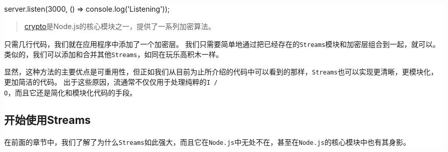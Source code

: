 server.listen(<span class="hljs-number">3000</span>, () =&gt; <span class="hljs-built_in">console</span>.log(<span class="hljs-string">&apos;Listening&apos;</span>));</code></pre><blockquote><a href="https://nodejs.org/dist/latest-v9.x/docs/api/crypto.html#crypto_crypto" rel="nofollow noreferrer" target="_blank">crypto</a>&#x662F;Node.js&#x7684;&#x6838;&#x5FC3;&#x6A21;&#x5757;&#x4E4B;&#x4E00;&#xFF0C;&#x63D0;&#x4F9B;&#x4E86;&#x4E00;&#x7CFB;&#x5217;&#x52A0;&#x5BC6;&#x7B97;&#x6CD5;&#x3002;</blockquote><p>&#x53EA;&#x9700;&#x51E0;&#x884C;&#x4EE3;&#x7801;&#xFF0C;&#x6211;&#x4EEC;&#x5C31;&#x5728;&#x5E94;&#x7528;&#x7A0B;&#x5E8F;&#x4E2D;&#x6DFB;&#x52A0;&#x4E86;&#x4E00;&#x4E2A;&#x52A0;&#x5BC6;&#x5C42;&#x3002; &#x6211;&#x4EEC;&#x53EA;&#x9700;&#x8981;&#x7B80;&#x5355;&#x5730;&#x901A;&#x8FC7;&#x628A;&#x5DF2;&#x7ECF;&#x5B58;&#x5728;&#x7684;<code>Streams</code>&#x6A21;&#x5757;&#x548C;&#x52A0;&#x5BC6;&#x5C42;&#x7EC4;&#x5408;&#x5230;&#x4E00;&#x8D77;&#xFF0C;&#x5C31;&#x53EF;&#x4EE5;&#x3002;&#x7C7B;&#x4F3C;&#x7684;&#xFF0C;&#x6211;&#x4EEC;&#x53EF;&#x4EE5;&#x6DFB;&#x52A0;&#x548C;&#x5408;&#x5E76;&#x5176;&#x4ED6;<code>Streams</code>&#xFF0C;&#x5982;&#x540C;&#x5728;&#x73A9;&#x4E50;&#x9AD8;&#x79EF;&#x6728;&#x4E00;&#x6837;&#x3002;</p><p>&#x663E;&#x7136;&#xFF0C;&#x8FD9;&#x79CD;&#x65B9;&#x6CD5;&#x7684;&#x4E3B;&#x8981;&#x4F18;&#x70B9;&#x662F;&#x53EF;&#x91CD;&#x7528;&#x6027;&#xFF0C;&#x4F46;&#x6B63;&#x5982;&#x6211;&#x4EEC;&#x4ECE;&#x76EE;&#x524D;&#x4E3A;&#x6B62;&#x6240;&#x4ECB;&#x7ECD;&#x7684;&#x4EE3;&#x7801;&#x4E2D;&#x53EF;&#x4EE5;&#x770B;&#x5230;&#x7684;&#x90A3;&#x6837;&#xFF0C;<code>Streams</code>&#x4E5F;&#x53EF;&#x4EE5;&#x5B9E;&#x73B0;&#x66F4;&#x6E05;&#x6670;&#xFF0C;&#x66F4;&#x6A21;&#x5757;&#x5316;&#xFF0C;&#x66F4;&#x52A0;&#x7B80;&#x6D01;&#x7684;&#x4EE3;&#x7801;&#x3002; &#x51FA;&#x4E8E;&#x8FD9;&#x4E9B;&#x539F;&#x56E0;&#xFF0C;&#x6D41;&#x901A;&#x5E38;&#x4E0D;&#x4EC5;&#x4EC5;&#x7528;&#x4E8E;&#x5904;&#x7406;&#x7EAF;&#x7CB9;&#x7684;<code>I / O</code>&#xFF0C;&#x800C;&#x4E14;&#x5B83;&#x8FD8;&#x662F;&#x7B80;&#x5316;&#x548C;&#x6A21;&#x5757;&#x5316;&#x4EE3;&#x7801;&#x7684;&#x624B;&#x6BB5;&#x3002;</p><h2 id="articleHeader8">&#x5F00;&#x59CB;&#x4F7F;&#x7528;Streams</h2><p>&#x5728;&#x524D;&#x9762;&#x7684;&#x7AE0;&#x8282;&#x4E2D;&#xFF0C;&#x6211;&#x4EEC;&#x4E86;&#x89E3;&#x4E86;&#x4E3A;&#x4EC0;&#x4E48;<code>Streams</code>&#x5982;&#x6B64;&#x5F3A;&#x5927;&#xFF0C;&#x800C;&#x4E14;&#x5B83;&#x5728;<code>Node.js</code>&#x4E2D;&#x65E0;&#x5904;&#x4E0D;&#x5728;&#xFF0C;&#x751A;&#x81F3;&#x5728;<code>Node.js</code>&#x7684;&#x6838;&#x5FC3;&#x6A21;&#x5757;&#x4E2D;&#x4E5F;&#x6709;&#x5176;&#x8EAB;&#x5F71;&#x3002;